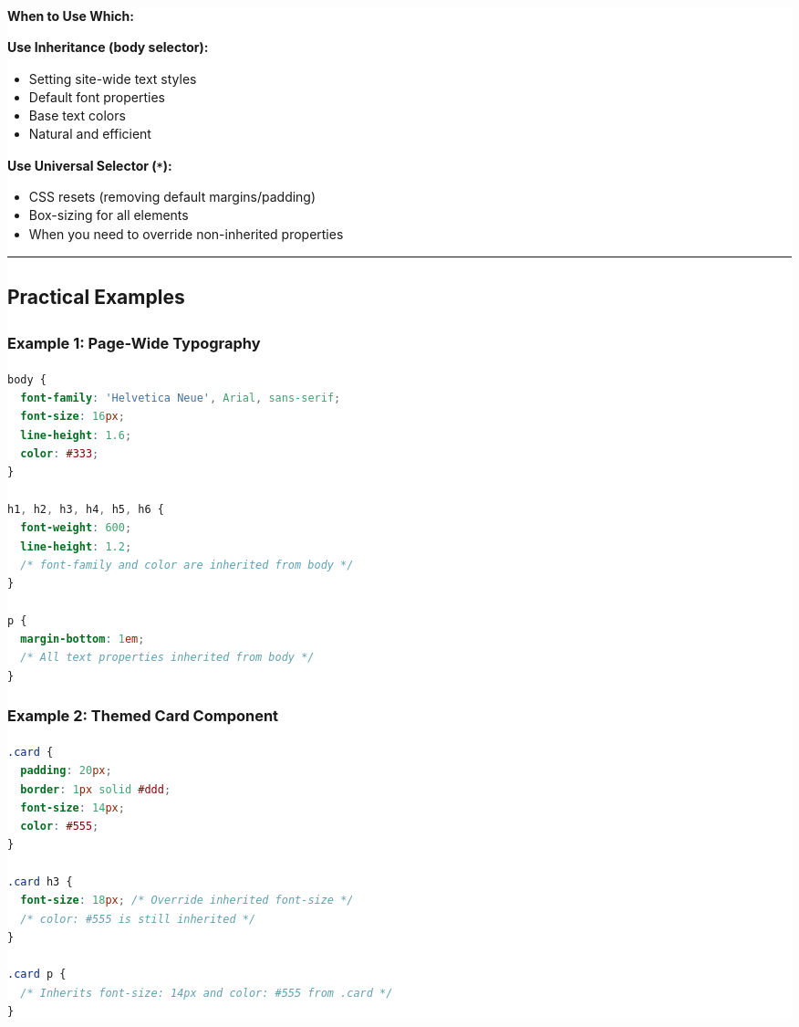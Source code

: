 **When to Use Which:**

**Use Inheritance (body selector):**
- Setting site-wide text styles
- Default font properties
- Base text colors
- Natural and efficient

**Use Universal Selector (`*`):**
- CSS resets (removing default margins/padding)
- Box-sizing for all elements
- When you need to override non-inherited properties

---

## Practical Examples

### Example 1: Page-Wide Typography

```css
body {
  font-family: 'Helvetica Neue', Arial, sans-serif;
  font-size: 16px;
  line-height: 1.6;
  color: #333;
}

h1, h2, h3, h4, h5, h6 {
  font-weight: 600;
  line-height: 1.2;
  /* font-family and color are inherited from body */
}

p {
  margin-bottom: 1em;
  /* All text properties inherited from body */
}
```

### Example 2: Themed Card Component

```css
.card {
  padding: 20px;
  border: 1px solid #ddd;
  font-size: 14px;
  color: #555;
}

.card h3 {
  font-size: 18px; /* Override inherited font-size */
  /* color: #555 is still inherited */
}

.card p {
  /* Inherits font-size: 14px and color: #555 from .card */
}
```
